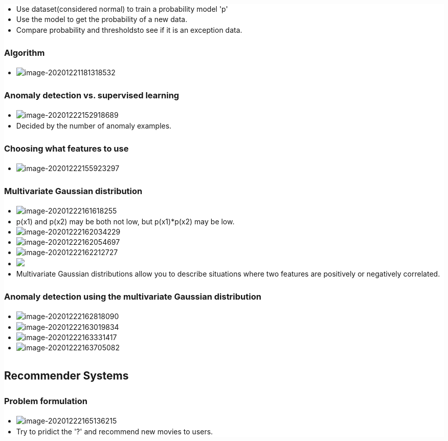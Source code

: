 - Use dataset(considered normal) to train a probability model 'p'
- Use the model to get the probability of a new data.
- Compare probability and thresholdsto see if it is an exception data.

### Algorithm

- ![image-20201221181318532](C:\Users\lenovo\Desktop\machine_learning\images\image-20201221181318532.png)

### Anomaly detection vs. supervised learning

- ![image-20201222152918689](C:\Users\lenovo\Desktop\machine_learning\images\image-20201222152918689.png)
- Decided by the number of anomaly examples.

### Choosing what features to use

- ![image-20201222155923297](C:\Users\lenovo\Desktop\machine_learning\images\image-20201222155923297.png)

### Multivariate Gaussian distribution

- ![image-20201222161618255](C:\Users\lenovo\Desktop\machine_learning\images\image-20201222161618255.png)
- p(x1) and p(x2) may be both not low, but p(x1)*p(x2) may be low.
- ![image-20201222162034229](C:\Users\lenovo\Desktop\machine_learning\images\image-20201222162034229.png)
- ![image-20201222162054697](C:\Users\lenovo\Desktop\machine_learning\images\image-20201222162054697.png)
- ![image-20201222162212727](C:\Users\lenovo\Desktop\machine_learning\images\image-20201222162212727.png)
- ![](C:\Users\lenovo\Desktop\machine_learning\images\image-20201222162340204.png)
- Multivariate Gaussian distributions allow you to describe situations where two features are positively or negatively correlated.

### Anomaly detection using the multivariate Gaussian distribution

- ![image-20201222162818090](C:\Users\lenovo\Desktop\machine_learning\images\image-20201222162818090.png)
- ![image-20201222163019834](C:\Users\lenovo\Desktop\machine_learning\images\image-20201222163019834.png)
- ![image-20201222163331417](C:\Users\lenovo\Desktop\machine_learning\images\image-20201222163331417.png)
- ![image-20201222163705082](C:\Users\lenovo\Desktop\machine_learning\images\image-20201222163705082.png)

## Recommender Systems

### Problem formulation

- ![image-20201222165136215](C:\Users\lenovo\Desktop\machine_learning\images\image-20201222165136215.png)
- Try to pridict the '?' and recommend new movies to users.
